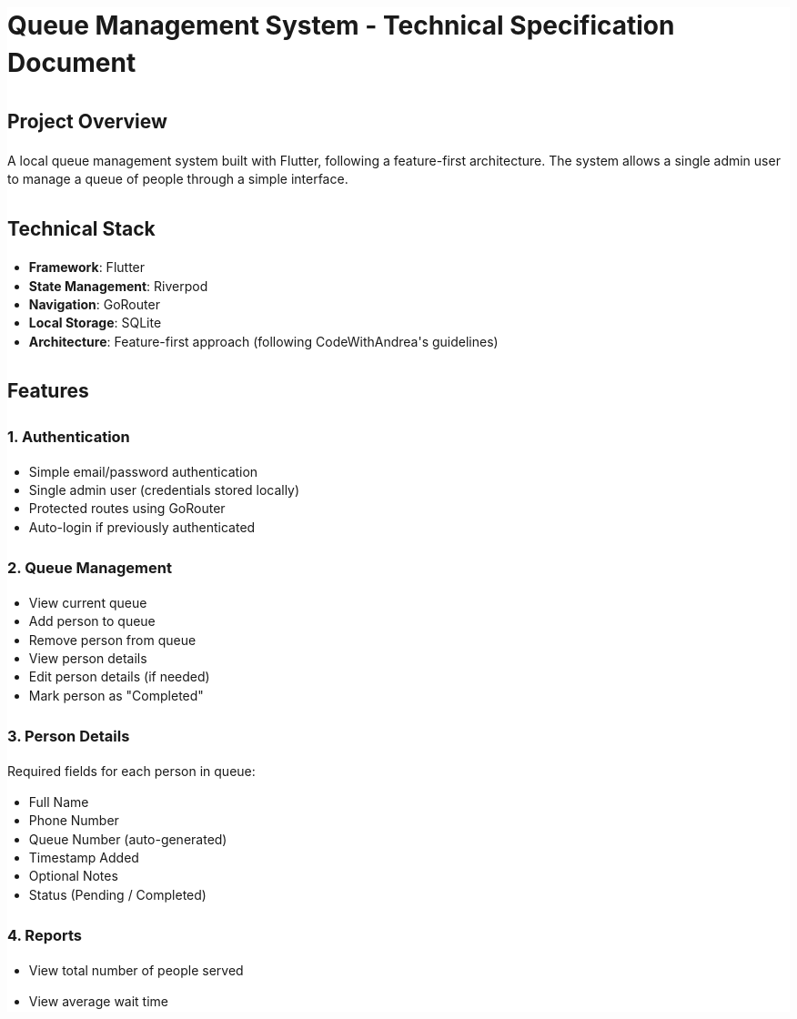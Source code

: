 # Queue Management System - Technical Specification Document

## Project Overview

A local queue management system built with Flutter, following a feature-first architecture. The system allows a single admin user to manage a queue of people through a simple interface.

## Technical Stack

- **Framework**: Flutter
- **State Management**: Riverpod
- **Navigation**: GoRouter
- **Local Storage**: SQLite
- **Architecture**: Feature-first approach (following CodeWithAndrea's guidelines)

## Features

### 1. Authentication

- Simple email/password authentication
- Single admin user (credentials stored locally)
- Protected routes using GoRouter
- Auto-login if previously authenticated

### 2. Queue Management

- View current queue
- Add person to queue
- Remove person from queue
- View person details
- Edit person details (if needed)
- Mark person as "Completed"

### 3. Person Details

Required fields for each person in queue:

- Full Name
- Phone Number
- Queue Number (auto-generated)
- Timestamp Added
- Optional Notes
- Status (Pending / Completed)

### 4. Reports

- View total number of people served

- View average wait time

